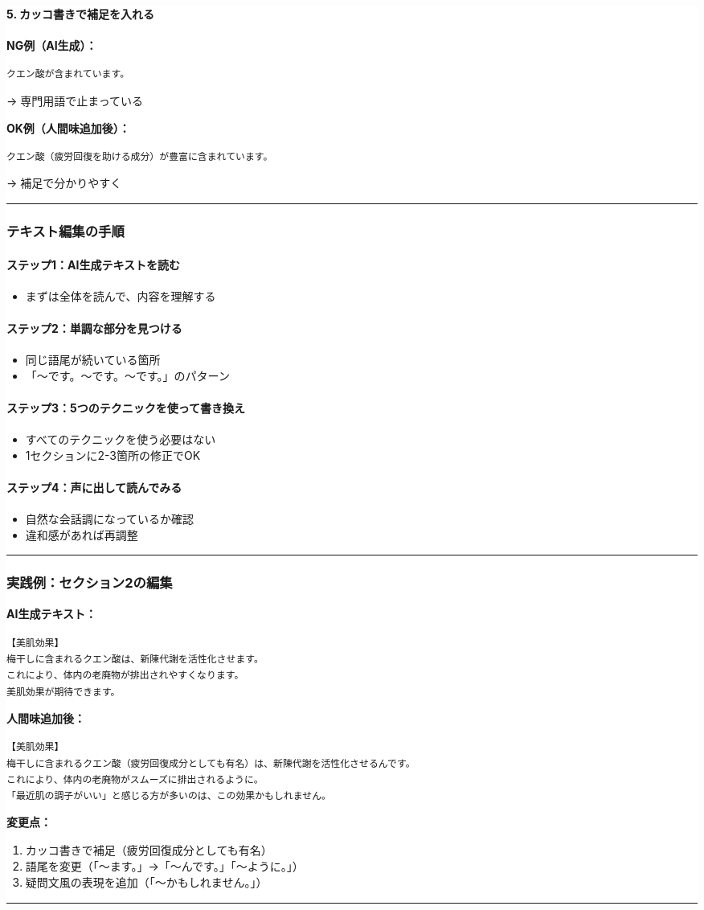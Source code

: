 #### 5. カッコ書きで補足を入れる

**NG例（AI生成）：**
```
クエン酸が含まれています。
```
→ 専門用語で止まっている

**OK例（人間味追加後）：**
```
クエン酸（疲労回復を助ける成分）が豊富に含まれています。
```
→ 補足で分かりやすく

---

### テキスト編集の手順

#### ステップ1：AI生成テキストを読む
- まずは全体を読んで、内容を理解する

#### ステップ2：単調な部分を見つける
- 同じ語尾が続いている箇所
- 「〜です。〜です。〜です。」のパターン

#### ステップ3：5つのテクニックを使って書き換え
- すべてのテクニックを使う必要はない
- 1セクションに2-3箇所の修正でOK

#### ステップ4：声に出して読んでみる
- 自然な会話調になっているか確認
- 違和感があれば再調整

---

### 実践例：セクション2の編集

**AI生成テキスト：**
```
【美肌効果】
梅干しに含まれるクエン酸は、新陳代謝を活性化させます。
これにより、体内の老廃物が排出されやすくなります。
美肌効果が期待できます。
```

**人間味追加後：**
```
【美肌効果】
梅干しに含まれるクエン酸（疲労回復成分としても有名）は、新陳代謝を活性化させるんです。
これにより、体内の老廃物がスムーズに排出されるように。
「最近肌の調子がいい」と感じる方が多いのは、この効果かもしれません。
```

**変更点：**
1. カッコ書きで補足（疲労回復成分としても有名）
2. 語尾を変更（「〜ます。」→「〜んです。」「〜ように。」）
3. 疑問文風の表現を追加（「〜かもしれません。」）

---